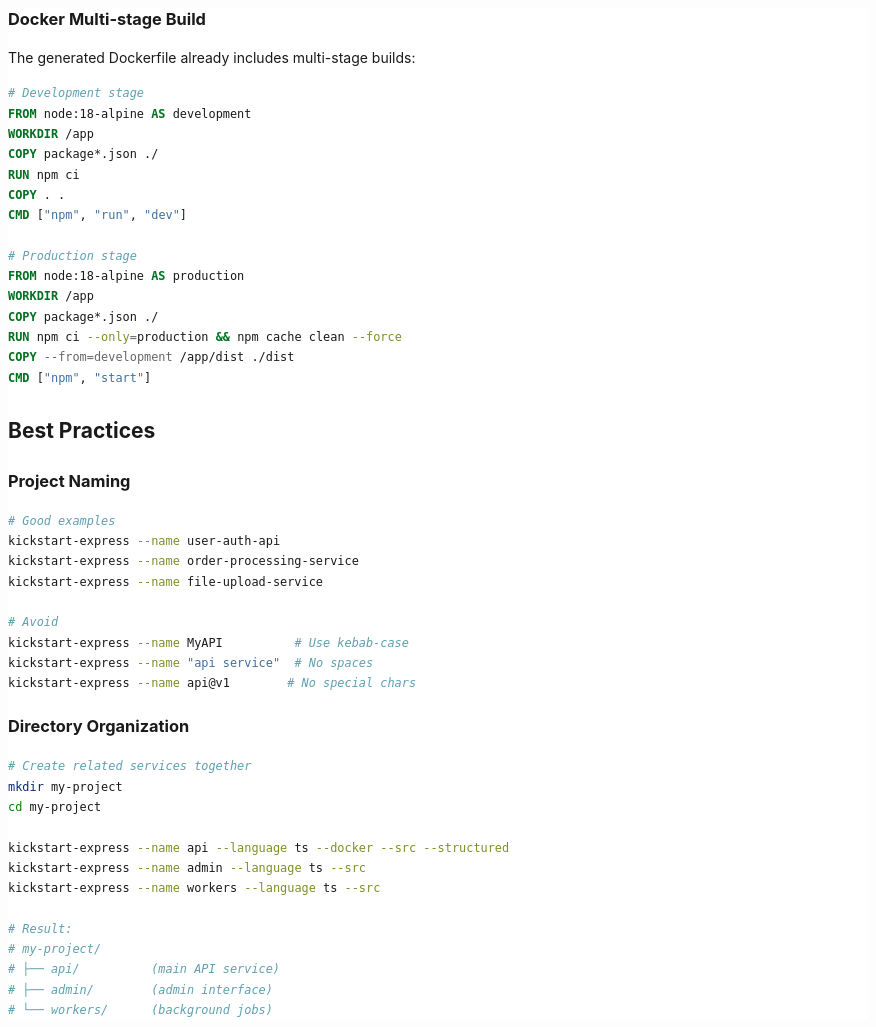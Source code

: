 ### Docker Multi-stage Build

The generated Dockerfile already includes multi-stage builds:

```dockerfile
# Development stage
FROM node:18-alpine AS development
WORKDIR /app
COPY package*.json ./
RUN npm ci
COPY . .
CMD ["npm", "run", "dev"]

# Production stage  
FROM node:18-alpine AS production
WORKDIR /app
COPY package*.json ./
RUN npm ci --only=production && npm cache clean --force
COPY --from=development /app/dist ./dist
CMD ["npm", "start"]
```

## Best Practices

### Project Naming

```bash
# Good examples
kickstart-express --name user-auth-api
kickstart-express --name order-processing-service
kickstart-express --name file-upload-service

# Avoid
kickstart-express --name MyAPI          # Use kebab-case
kickstart-express --name "api service"  # No spaces
kickstart-express --name api@v1        # No special chars
```

### Directory Organization

```bash
# Create related services together
mkdir my-project
cd my-project

kickstart-express --name api --language ts --docker --src --structured
kickstart-express --name admin --language ts --src
kickstart-express --name workers --language ts --src

# Result:
# my-project/
# ├── api/          (main API service)
# ├── admin/        (admin interface)
# └── workers/      (background jobs)
```
